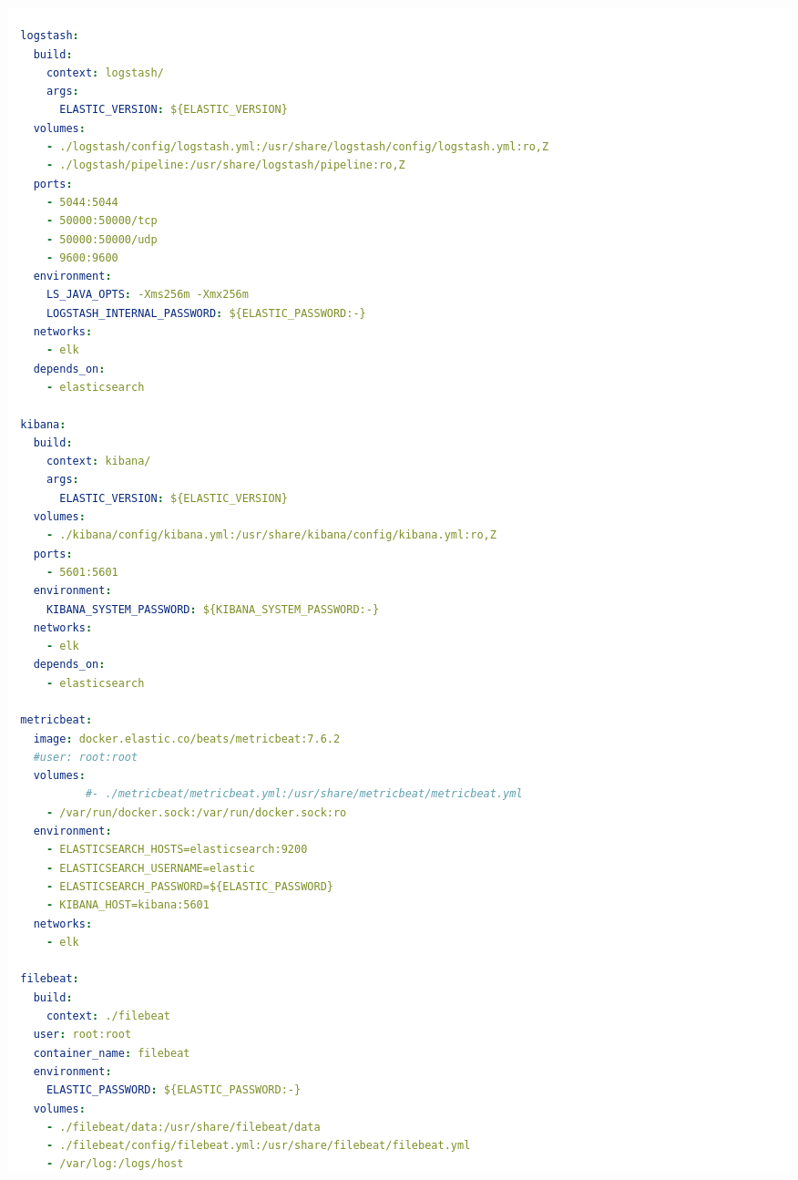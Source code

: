 ```yaml

  logstash:
    build:
      context: logstash/
      args:
        ELASTIC_VERSION: ${ELASTIC_VERSION}
    volumes:
      - ./logstash/config/logstash.yml:/usr/share/logstash/config/logstash.yml:ro,Z
      - ./logstash/pipeline:/usr/share/logstash/pipeline:ro,Z
    ports:
      - 5044:5044
      - 50000:50000/tcp
      - 50000:50000/udp
      - 9600:9600
    environment:
      LS_JAVA_OPTS: -Xms256m -Xmx256m
      LOGSTASH_INTERNAL_PASSWORD: ${ELASTIC_PASSWORD:-}
    networks:
      - elk
    depends_on:
      - elasticsearch

  kibana:
    build:
      context: kibana/
      args:
        ELASTIC_VERSION: ${ELASTIC_VERSION}
    volumes:
      - ./kibana/config/kibana.yml:/usr/share/kibana/config/kibana.yml:ro,Z
    ports:
      - 5601:5601
    environment:
      KIBANA_SYSTEM_PASSWORD: ${KIBANA_SYSTEM_PASSWORD:-}
    networks:
      - elk
    depends_on:
      - elasticsearch

  metricbeat:
    image: docker.elastic.co/beats/metricbeat:7.6.2
    #user: root:root
    volumes:
            #- ./metricbeat/metricbeat.yml:/usr/share/metricbeat/metricbeat.yml
      - /var/run/docker.sock:/var/run/docker.sock:ro
    environment:
      - ELASTICSEARCH_HOSTS=elasticsearch:9200
      - ELASTICSEARCH_USERNAME=elastic
      - ELASTICSEARCH_PASSWORD=${ELASTIC_PASSWORD}
      - KIBANA_HOST=kibana:5601
    networks:
      - elk

  filebeat:
    build:
      context: ./filebeat
    user: root:root
    container_name: filebeat
    environment:
      ELASTIC_PASSWORD: ${ELASTIC_PASSWORD:-}
    volumes:
      - ./filebeat/data:/usr/share/filebeat/data
      - ./filebeat/config/filebeat.yml:/usr/share/filebeat/filebeat.yml
      - /var/log:/logs/host
```